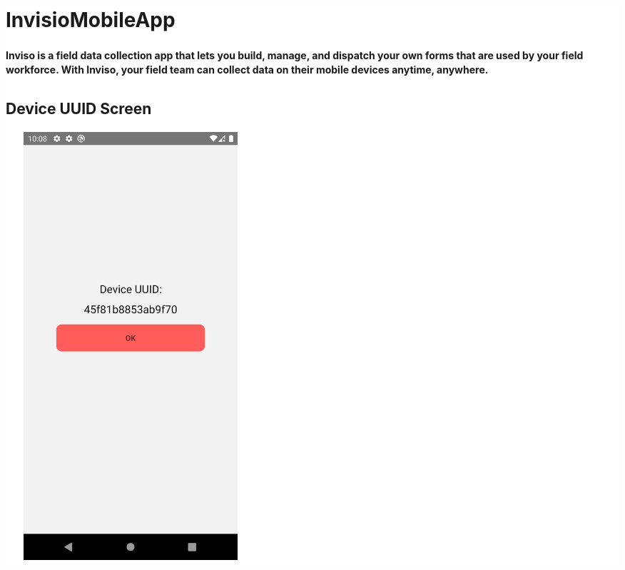 # InvisioMobileApp
**Inviso is a field data collection app that lets you build, manage, and dispatch your own forms that are used by your field workforce. With Inviso, your field team can collect data on their mobile devices anytime, anywhere.**

## Device UUID Screen
<img src="https://github.com/bedirhanklcrsln/InvisioMobileApp/blob/main/src/screens/Images/Screenshot_1655633330.png" width="350"  height="600"  >
